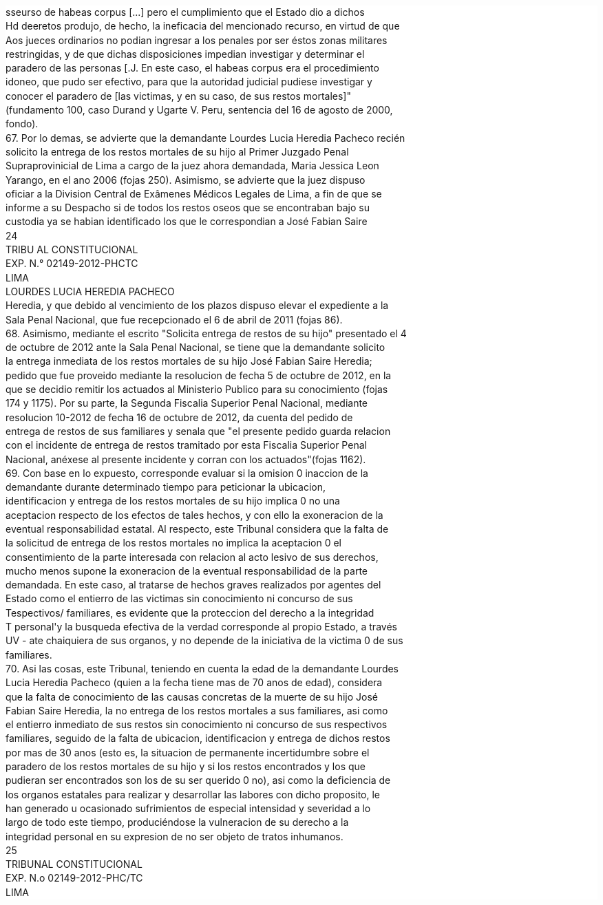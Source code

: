 sseurso de habeas corpus [...] pero el cumplimiento que el Estado dio a dichos  
Hd deeretos produjo, de hecho, la ineficacia del mencionado recurso, en virtud de que  
Aos jueces ordinarios no podian ingresar a los penales por ser éstos zonas militares  
restringidas, y de que dichas disposiciones impedian investigar y determinar el  
paradero de las personas [.J. En este caso, el habeas corpus era el procedimiento  
idoneo, que pudo ser efectivo, para que la autoridad judicial pudiese investigar y  
conocer el paradero de [las victimas, y en su caso, de sus restos mortales]"  
(fundamento 100, caso Durand y Ugarte V. Peru, sentencia del 16 de agosto de 2000,  
fondo).  
67. Por lo demas, se advierte que la demandante Lourdes Lucia Heredia Pacheco recién  
solicito la entrega de los restos mortales de su hijo al Primer Juzgado Penal  
Supraprovinicial de Lima a cargo de la juez ahora demandada, Maria Jessica Leon  
Yarango, en el ano 2006 (fojas 250). Asimismo, se advierte que la juez dispuso  
oficiar a la Division Central de Exâmenes Médicos Legales de Lima, a fin de que se  
informe a su Despacho si de todos los restos oseos que se encontraban bajo su  
custodia ya se habian identificado los que le correspondian a José Fabian Saire  
24  
TRIBU AL CONSTITUCIONAL  
EXP. N.° 02149-2012-PHCTC  
LIMA  
LOURDES LUCIA HEREDIA PACHECO  
Heredia, y que debido al vencimiento de los plazos dispuso elevar el expediente a la  
Sala Penal Nacional, que fue recepcionado el 6 de abril de 2011 (fojas 86).  
68. Asimismo, mediante el escrito "Solicita entrega de restos de su hijo" presentado el 4  
de octubre de 2012 ante la Sala Penal Nacional, se tiene que la demandante solicito  
la entrega inmediata de los restos mortales de su hijo José Fabian Saire Heredia;  
pedido que fue proveido mediante la resolucion de fecha 5 de octubre de 2012, en la  
que se decidio remitir los actuados al Ministerio Publico para su conocimiento (fojas  
174 y 1175). Por su parte, la Segunda Fiscalia Superior Penal Nacional, mediante  
resolucion 10-2012 de fecha 16 de octubre de 2012, da cuenta del pedido de  
entrega de restos de sus familiares y senala que "el presente pedido guarda relacion  
con el incidente de entrega de restos tramitado por esta Fiscalia Superior Penal  
Nacional, anéxese al presente incidente y corran con los actuados"(fojas 1162).  
69. Con base en lo expuesto, corresponde evaluar si la omision 0 inaccion de la  
demandante durante determinado tiempo para peticionar la ubicacion,  
identificacion y entrega de los restos mortales de su hijo implica 0 no una  
aceptacion respecto de los efectos de tales hechos, y con ello la exoneracion de la  
eventual responsabilidad estatal. Al respecto, este Tribunal considera que la falta de  
la solicitud de entrega de los restos mortales no implica la aceptacion 0 el  
consentimiento de la parte interesada con relacion al acto lesivo de sus derechos,  
mucho menos supone la exoneracion de la eventual responsabilidad de la parte  
demandada. En este caso, al tratarse de hechos graves realizados por agentes del  
Estado como el entierro de las victimas sin conocimiento ni concurso de sus  
Tespectivos/ familiares, es evidente que la proteccion del derecho a la integridad  
T personal'y la busqueda efectiva de la verdad corresponde al propio Estado, a través  
UV - ate chaiquiera de sus organos, y no depende de la iniciativa de la victima 0 de sus  
familiares.  
70. Asi las cosas, este Tribunal, teniendo en cuenta la edad de la demandante Lourdes  
Lucia Heredia Pacheco (quien a la fecha tiene mas de 70 anos de edad), considera  
que la falta de conocimiento de las causas concretas de la muerte de su hijo José  
Fabian Saire Heredia, la no entrega de los restos mortales a sus familiares, asi como  
el entierro inmediato de sus restos sin conocimiento ni concurso de sus respectivos  
familiares, seguido de la falta de ubicacion, identificacion y entrega de dichos restos  
por mas de 30 anos (esto es, la situacion de permanente incertidumbre sobre el  
paradero de los restos mortales de su hijo y si los restos encontrados y los que  
pudieran ser encontrados son los de su ser querido 0 no), asi como la deficiencia de  
los organos estatales para realizar y desarrollar las labores con dicho proposito, le  
han generado u ocasionado sufrimientos de especial intensidad y severidad a lo  
largo de todo este tiempo, produciéndose la vulneracion de su derecho a la  
integridad personal en su expresion de no ser objeto de tratos inhumanos.  
25  
TRIBUNAL CONSTITUCIONAL  
EXP. N.o 02149-2012-PHC/TC  
LIMA  